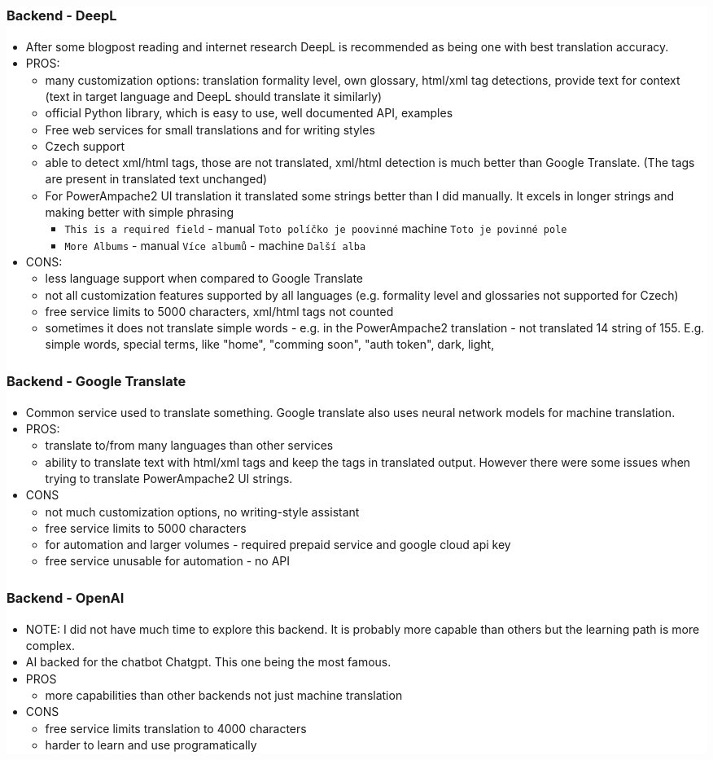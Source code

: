 ### Backend - DeepL
- After some blogpost reading and internet research DeepL is recommended as being one with best translation accuracy.
- PROS:
  - many customization options: translation formality level, own glossary, html/xml tag detections, provide text for context (text in target language and DeepL should translate it similarly)
  - official Python library, which is easy to use, well documented API, examples
  - Free web services for small translations and for writing styles
  - Czech support
  - able to detect xml/html tags, those are not translated, xml/html detection is much better than Google Translate. (The tags are present in translated text unchanged)
  - For PowerAmpache2 UI translation it translated some strings better than I did manually. It excels in longer strings 
    and making better with simple phrasing
    - `This is a required field` - manual `Toto políčko je poovinné` machine `Toto je povinné pole`
    - `More Albums` - manual `Více albumů` - machine `Další alba`
- CONS:
  - less language support when compared to Google Translate
  - not all customization features supported by all languages (e.g. formality level and glossaries not supported for Czech)
  - free service limits to 5000 characters, xml/html tags not counted
  - sometimes it does not translate simple words - e.g. in the PowerAmpache2 translation - not translated 14 string of 155. E.g.
    simple words, special terms, like "home", "comming soon", "auth token", dark, light,

### Backend - Google Translate
- Common service used to translate something. Google translate also uses neural network models for machine translation.
- PROS:
    - translate to/from many languages than other services
    - ability to translate text with html/xml tags and keep the tags in translated output. However there were some issues
      when trying to translate PowerAmpache2 UI strings.
- CONS
    - not much customization options, no writing-style assistant
    - free service limits to 5000 characters
    - for automation and larger volumes - required prepaid service and google cloud api key
    - free service unusable for automation - no API
 
### Backend - OpenAI
- NOTE: I did not have much time to explore this backend. It is probably more capable than others but the learning path
  is more complex.
- AI backed for the chatbot Chatgpt. This one being the most famous.
- PROS
  - more capabilities than other backends not just machine translation
- CONS
  - free service limits translation to 4000 characters
  - harder to learn and use programatically
